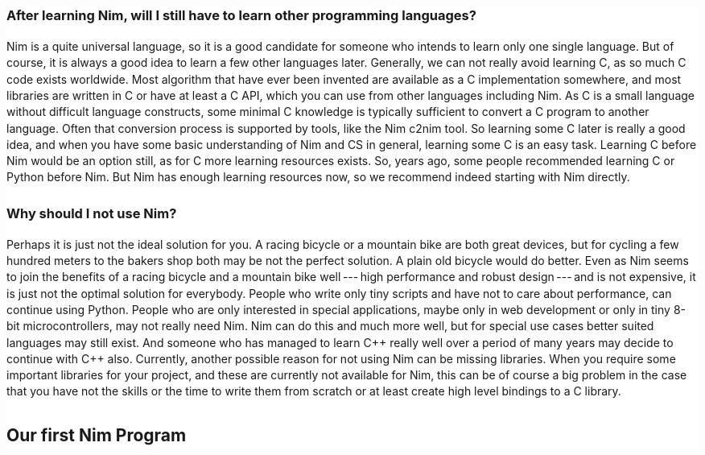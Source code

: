 

### After learning Nim, will I still have to learn other programming languages?


Nim is a quite universal language, so it is a good candidate for someone
who intends to learn only one single language. But of course, it is
always a good idea to learn a few other languages later. Generally, we
can not really avoid learning C, as so much C code exists worldwide.
Most algorithm that have ever been invented are available as a C
implementation somewhere, and most libraries are written in C or have at
least a C API, which you can use from other languages including Nim. As
C is a small language without difficult language constructs, some
minimal C knowledge is typically sufficient to convert a C program to
another language. Often that conversion process is supported by tools,
like the Nim c2nim tool. So learning some C later is really a good idea,
and when you have some basic understanding of Nim and CS in general,
learning some C is an easy task. Learning C before Nim would be an
option still, as for C more learning resources exists. So, years ago,
some people recommended learning C or Python before Nim. But Nim has
enough learning resources now, so we recommend indeed starting with Nim
directly.




### Why should I not use Nim?


Perhaps it is just not the ideal solution for you. A racing bicycle or a
mountain bike are both great devices, but for cycling a few hundred
meters to the bakers shop both may be not the perfect solution. A plain
old bicycle would do better. Even as Nim seems to join the benefits of a
racing bicycle and a mountain bike well --- high performance and robust
design --- and is not expensive, it is just not the optimal solution for
everybody. People who write only tiny scripts and have not to care about
performance, can continue using Python. People who are only interested
in special applications, maybe only in web development or only in tiny
8-bit microcontrollers, may not really need Nim. Nim can do this and
much more well, but for special use cases better suited languages may
still exist. And someone who has managed to learn C++ really well over a
period of many years may decide to continue with C++ also. Currently,
another possible reason for not using Nim can be missing libraries. When
you require some important libraries for your project, and these are
currently not available for Nim, this can be of course a big problem in
the case that you have not the skills or the time to write them from
scratch or at least create high level bindings to a C library.






## Our first Nim Program
